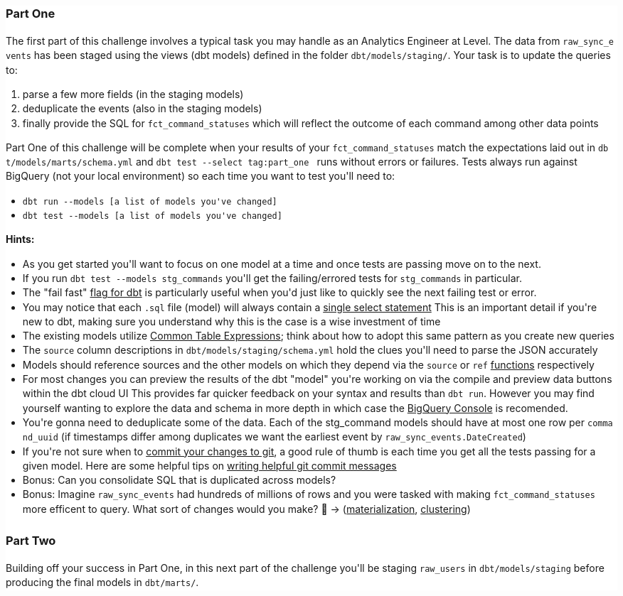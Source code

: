 ### Part One
The first part of this challenge involves a typical task you may handle as an Analytics Engineer at Level. The data from `raw_sync_events` has been staged using the views (dbt models) defined in the folder `dbt/models/staging/`. Your task is to update the queries to:
 1. parse a few more fields (in the staging models)
 2. deduplicate the events (also in the staging models)
 3. finally provide the SQL for `fct_command_statuses` which will reflect the outcome of each command among other data points
 
Part One of this challenge will be complete when your results of your `fct_command_statuses` match the expectations laid out in `dbt/models/marts/schema.yml` and `dbt test --select tag:part_one ` runs without errors or failures. Tests always run against BigQuery (not your local environment) so each time you want to test you'll need to: 
* `dbt run --models [a list of models you've changed]`    
* `dbt test --models [a list of models you've changed]` 

**Hints:**
* As you get started you'll want to focus on one model at a time and once tests are passing move on to the next.
* If you run `dbt test --models stg_commands` you'll get the failing/errored tests for `stg_commands` in particular.
* The "fail fast" [flag for dbt](https://docs.getdbt.com/reference/global-configs#failing-fast) is particularly useful when you'd just like to quickly see the next failing test or error.
* You may notice that each `.sql` file (model) will always contain a [single select statement](https://docs.getdbt.com/docs/building-a-dbt-project/building-models/) This is an important detail if you're new to dbt, making sure you understand why this is the case is a wise investment of time
* The existing models utilize [Common Table Expressions](https://jamesrledoux.com/code/sql-cte-common-table-expressions); think about how to adopt this same pattern as you create new queries
* The `source` column descriptions in `dbt/models/staging/schema.yml` hold the clues you'll need to parse the JSON accurately
* Models should reference sources and the other models on which they depend via the `source` or `ref` [functions](https://docs.getdbt.com/docs/guides/best-practices/#use-the-ref-function) respectively
* For most changes you can preview the results of the dbt "model" you're working on via the compile and preview data buttons within the dbt cloud UI This provides far quicker feedback on your syntax and results than `dbt run`. However you may find yourself wanting to explore the data and schema in more depth in which case the [BigQuery Console](https://console.cloud.google.com/bigquery?organizationId=336398165328&project=analytics-interview) is recomended.
* You're gonna need to deduplicate some of the data. Each of the stg_command models should have at most one row per `command_uuid` (if timestamps differ among duplicates we want the earliest event by `raw_sync_events.DateCreated`) 
* If you're not sure when to [commit your changes to git](https://docs.getdbt.com/docs/dbt-cloud/cloud-ide/the-dbt-ide#version-control), a good rule of thumb is each time you get all the tests passing for a given model. Here are some helpful tips on [writing helpful git commit messages](https://chris.beams.io/posts/git-commit/)
* Bonus: Can you consolidate SQL that is duplicated across models?
* Bonus: Imagine `raw_sync_events` had hundreds of millions of rows and you were tasked with making `fct_command_statuses` more efficent to query. What sort of changes would you make? 👀 -> ([materialization](https://docs.getdbt.com/docs/building-a-dbt-project/building-models/materializations), [clustering](https://docs.getdbt.com/reference/resource-configs/bigquery-configs))

### Part Two
Building off your success in Part One, in this next part of the challenge you'll be staging `raw_users` in `dbt/models/staging` before producing the final models in `dbt/marts/`.

